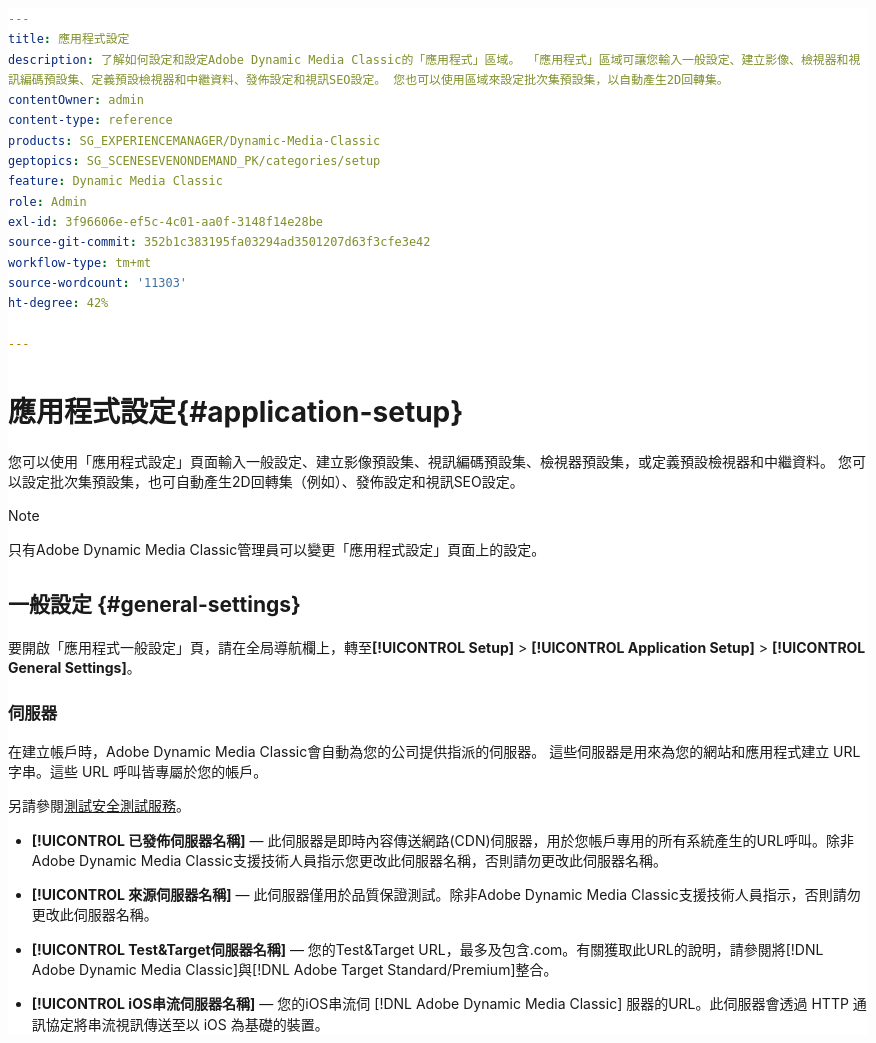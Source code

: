 ```yaml
---
title: 應用程式設定
description: 了解如何設定和設定Adobe Dynamic Media Classic的「應用程式」區域。 「應用程式」區域可讓您輸入一般設定、建立影像、檢視器和視訊編碼預設集、定義預設檢視器和中繼資料、發佈設定和視訊SEO設定。 您也可以使用區域來設定批次集預設集，以自動產生2D回轉集。
contentOwner: admin
content-type: reference
products: SG_EXPERIENCEMANAGER/Dynamic-Media-Classic
geptopics: SG_SCENESEVENONDEMAND_PK/categories/setup
feature: Dynamic Media Classic
role: Admin
exl-id: 3f96606e-ef5c-4c01-aa0f-3148f14e28be
source-git-commit: 352b1c383195fa03294ad3501207d63f3cfe3e42
workflow-type: tm+mt
source-wordcount: '11303'
ht-degree: 42%

---
```


# 應用程式設定{#application-setup}

您可以使用「應用程式設定」頁面輸入一般設定、建立影像預設集、視訊編碼預設集、檢視器預設集，或定義預設檢視器和中繼資料。 您可以設定批次集預設集，也可自動產生2D回轉集（例如）、發佈設定和視訊SEO設定。

>[!NOTE]
>
>只有Adobe Dynamic Media Classic管理員可以變更「應用程式設定」頁面上的設定。

## 一般設定 {#general-settings}

要開啟「應用程式一般設定」頁，請在全局導航欄上，轉至&#x200B;**[!UICONTROL Setup]** > **[!UICONTROL Application Setup]** > **[!UICONTROL General Settings]**。

### 伺服器

在建立帳戶時，Adobe Dynamic Media Classic會自動為您的公司提供指派的伺服器。 這些伺服器是用來為您的網站和應用程式建立 URL 字串。這些 URL 呼叫皆專屬於您的帳戶。

另請參閱[測試安全測試服務](testing-assets-making-them-public.md#testing_the_secure_testing_service)。

* **[!UICONTROL 已發佈伺服器名稱]**  — 此伺服器是即時內容傳送網路(CDN)伺服器，用於您帳戶專用的所有系統產生的URL呼叫。除非Adobe Dynamic Media Classic支援技術人員指示您更改此伺服器名稱，否則請勿更改此伺服器名稱。

* **[!UICONTROL 來源伺服器名稱]**  — 此伺服器僅用於品質保證測試。除非Adobe Dynamic Media Classic支援技術人員指示，否則請勿更改此伺服器名稱。



* **[!UICONTROL Test&amp;Target伺服器名稱]**  — 您的Test&amp;Target URL，最多及包含.com。有關獲取此URL的說明，請參閱將[!DNL Adobe Dynamic Media Classic]與[!DNL Adobe Target Standard/Premium]整合。



* **[!UICONTROL iOS串流伺服器名稱]**  — 您的iOS串流伺 [!DNL Adobe Dynamic Media Classic] 服器的URL。此伺服器會透過 HTTP 通訊協定將串流視訊傳送至以 iOS 為基礎的裝置。
